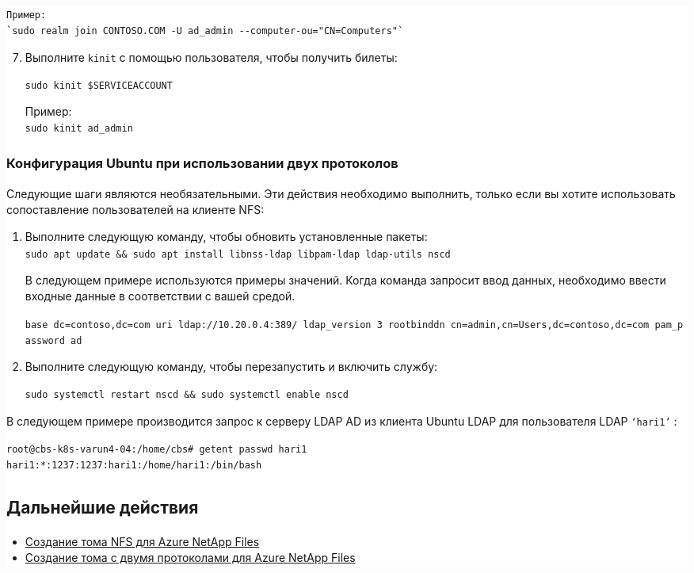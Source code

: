     Пример:    
    `sudo realm join CONTOSO.COM -U ad_admin --computer-ou="CN=Computers"`

7. Выполните `kinit` с помощью пользователя, чтобы получить билеты: 
 
    `sudo kinit $SERVICEACCOUNT`   
 
    Пример:    
    `sudo kinit ad_admin`  

### <a name="ubuntu-configuration-if-you-are-using-dual-protocol"></a>Конфигурация Ubuntu при использовании двух протоколов  

Следующие шаги являются необязательными.  Эти действия необходимо выполнить, только если вы хотите использовать сопоставление пользователей на клиенте NFS:  

1. Выполните следующую команду, чтобы обновить установленные пакеты:   
    `sudo apt update && sudo apt install libnss-ldap libpam-ldap ldap-utils nscd`

    В следующем примере используются примеры значений. Когда команда запросит ввод данных, необходимо ввести входные данные в соответствии с вашей средой. 

    `base dc=contoso,dc=com uri ldap://10.20.0.4:389/ ldap_version 3 rootbinddn cn=admin,cn=Users,dc=contoso,dc=com pam_password ad`   

2. Выполните следующую команду, чтобы перезапустить и включить службу:

    `sudo systemctl restart nscd && sudo systemctl enable nscd`   

В следующем примере производится запрос к серверу LDAP AD из клиента Ubuntu LDAP для пользователя LDAP `‘hari1’` : 

`root@cbs-k8s-varun4-04:/home/cbs# getent passwd hari1`   
`hari1:*:1237:1237:hari1:/home/hari1:/bin/bash`   


## <a name="next-steps"></a>Дальнейшие действия  

* [Создание тома NFS для Azure NetApp Files](azure-netapp-files-create-volumes.md)
* [Создание тома с двумя протоколами для Azure NetApp Files](create-volumes-dual-protocol.md)

